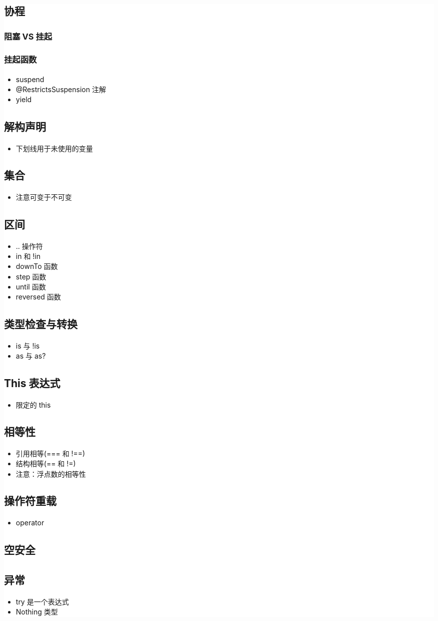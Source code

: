 ## 协程
### 阻塞 VS 挂起
### 挂起函数
* suspend
* @RestrictsSuspension 注解
* yield


## 解构声明
* 下划线用于未使用的变量

## 集合
* 注意可变于不可变

## 区间
* .. 操作符
* in 和 !in
* downTo 函数
* step 函数
* until 函数
* reversed 函数

## 类型检查与转换
* is 与 !is
* as 与 as?

## This 表达式
* 限定的 this

## 相等性
* 引用相等(=== 和 !==) 
* 结构相等(== 和 !=)
* 注意：浮点数的相等性


## 操作符重载
* operator


## 空安全

## 异常
* try 是一个表达式
* Nothing 类型
